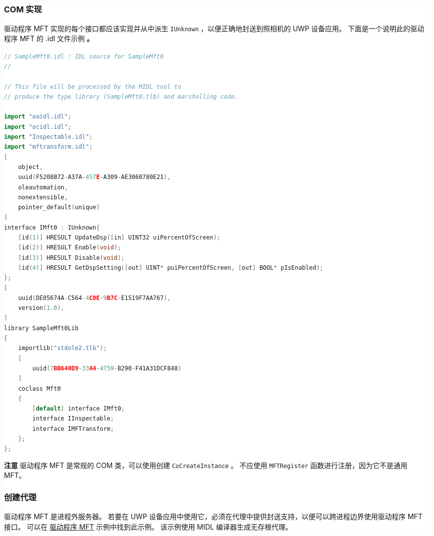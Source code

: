 ### <a name="com-implementation"></a>COM 实现

驱动程序 MFT 实现的每个接口都应该实现并从中派生 `IUnknown` ，以便正确地封送到照相机的 UWP 设备应用。 下面是一个说明此的驱动程序 MFT 的 .idl 文件示例 **。**

```cpp
// SampleMft0.idl : IDL source for SampleMft0
//

// This file will be processed by the MIDL tool to
// produce the type library (SampleMft0.tlb) and marshalling code.

import "oaidl.idl";
import "ocidl.idl";
import "Inspectable.idl";
import "mftransform.idl";
[
    object,
    uuid(F5208B72-A37A-457E-A309-AE3060780E21),
    oleautomation,
    nonextensible,
    pointer_default(unique)
]
interface IMft0 : IUnknown{
    [id(1)] HRESULT UpdateDsp([in] UINT32 uiPercentOfScreen);
    [id(2)] HRESULT Enable(void);
    [id(3)] HRESULT Disable(void);
    [id(4)] HRESULT GetDspSetting([out] UINT* puiPercentOfScreen, [out] BOOL* pIsEnabled);
};
[
    uuid(DE05674A-C564-4C0E-9B7C-E1519F7AA767),
    version(1.0),
]
library SampleMft0Lib
{
    importlib("stdole2.tlb");
    [
        uuid(7BB640D9-33A4-4759-B290-F41A31DCF848)      
    ]
    coclass Mft0
    {
        [default] interface IMft0;
        interface IInspectable;
        interface IMFTransform;
    };
};
```

**注意**  驱动程序 MFT 是常规的 COM 类，可以使用创建 `CoCreateInstance` 。 不应使用 `MFTRegister` 函数进行注册，因为它不是通用 MFT。

### <a name="creating-a-proxy"></a>创建代理

驱动程序 MFT 是进程外服务器。 若要在 UWP 设备应用中使用它，必须在代理中提供封送支持，以便可以跨进程边界使用驱动程序 MFT 接口。 可以在 [驱动程序 MFT](https://go.microsoft.com/fwlink/p/?LinkID=251566) 示例中找到此示例。 该示例使用 MIDL 编译器生成无存根代理。
